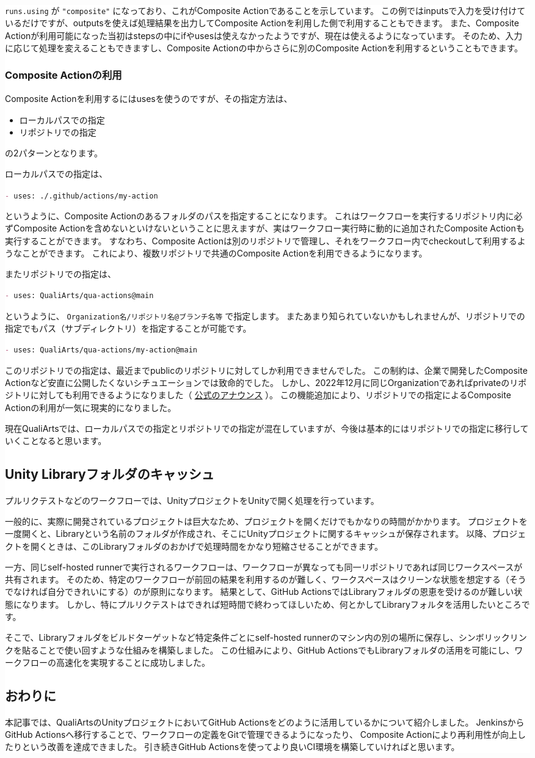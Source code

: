 `runs.using` が `"composite"` になっており、これがComposite Actionであることを示しています。 この例ではinputsで入力を受け付けているだけですが、outputsを使えば処理結果を出力してComposite Actionを利用した側で利用することもできます。 また、Composite Actionが利用可能になった当初はstepsの中にifやusesは使えなかったようですが、現在は使えるようになっています。 そのため、入力に応じて処理を変えることもできますし、Composite Actionの中からさらに別のComposite Actionを利用するということもできます。

### Composite Actionの利用

Composite Actionを利用するにはusesを使うのですが、その指定方法は、

- ローカルパスでの指定
- リポジトリでの指定

の2パターンとなります。

ローカルパスでの指定は、

```md
- uses: ./.github/actions/my-action
```

というように、Composite Actionのあるフォルダのパスを指定することになります。 これはワークフローを実行するリポジトリ内に必ずComposite Actionを含めないといけないということに思えますが、実はワークフロー実行時に動的に追加されたComposite Actionも実行することができます。 すなわち、Composite Actionは別のリポジトリで管理し、それをワークフロー内でcheckoutして利用するようなことができます。 これにより、複数リポジトリで共通のComposite Actionを利用できるようになります。

またリポジトリでの指定は、

```md
- uses: QualiArts/qua-actions@main
```

というように、 `Organization名/リポジトリ名@ブランチ名等` で指定します。 またあまり知られていないかもしれませんが、リポジトリでの指定でもパス（サブディレクトリ）を指定することが可能です。

```md
- uses: QualiArts/qua-actions/my-action@main
```

このリポジトリでの指定は、最近までpublicのリポジトリに対してしか利用できませんでした。 この制約は、企業で開発したComposite Actionなど安直に公開したくないシチュエーションでは致命的でした。 しかし、2022年12月に同じOrganizationであればprivateのリポジトリに対しても利用できるようになりました（ [公式のアナウンス](https://github.blog/changelog/2022-12-14-github-actions-sharing-actions-and-reusable-workflows-from-private-repositories-is-now-ga/) ）。 この機能追加により、リポジトリでの指定によるComposite Actionの利用が一気に現実的になりました。

現在QualiArtsでは、ローカルパスでの指定とリポジトリでの指定が混在していますが、今後は基本的にはリポジトリでの指定に移行していくことなると思います。

## Unity Libraryフォルダのキャッシュ

プルリクテストなどのワークフローでは、UnityプロジェクトをUnityで開く処理を行っています。

一般的に、実際に開発されているプロジェクトは巨大なため、プロジェクトを開くだけでもかなりの時間がかかります。 プロジェクトを一度開くと、Libraryという名前のフォルダが作成され、そこにUnityプロジェクトに関するキャッシュが保存されます。 以降、プロジェクトを開くときは、このLibraryフォルダのおかげで処理時間をかなり短縮させることができます。

一方、同じself-hosted runnerで実行されるワークフローは、ワークフローが異なっても同一リポジトリであれば同じワークスペースが共有されます。 そのため、特定のワークフローが前回の結果を利用するのが難しく、ワークスペースはクリーンな状態を想定する（そうでなければ自分できれいにする）のが原則になります。 結果として、GitHub ActionsではLibraryフォルダの恩恵を受けるのが難しい状態になります。 しかし、特にプルリクテストはできれば短時間で終わってほしいため、何とかしてLibraryフォルタを活用したいところです。

そこで、Libraryフォルダをビルドターゲットなど特定条件ごとにself-hosted runnerのマシン内の別の場所に保存し、シンボリックリンクを貼ることで使い回すような仕組みを構築しました。 この仕組みにより、GitHub ActionsでもLibraryフォルダの活用を可能にし、ワークフローの高速化を実現することに成功しました。

## おわりに

本記事では、QualiArtsのUnityプロジェクトにおいてGitHub Actionsをどのように活用しているかについて紹介しました。 JenkinsからGitHub Actionsへ移行することで、ワークフローの定義をGitで管理できるようになったり、 Composite Actionにより再利用性が向上したりという改善を達成できました。 引き続きGitHub Actionsを使ってより良いCI環境を構築していければと思います。